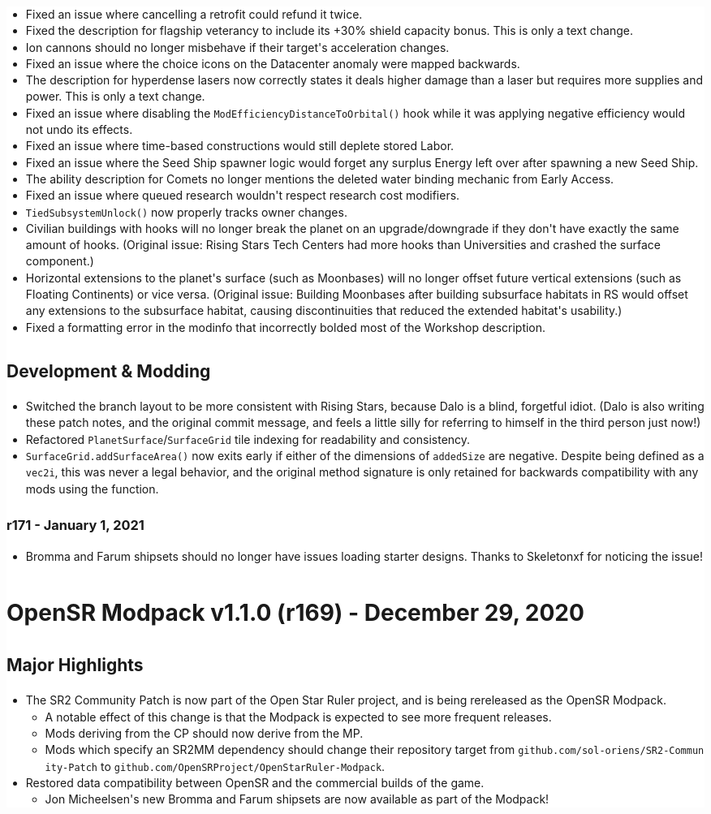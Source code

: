 - Fixed an issue where cancelling a retrofit could refund it twice.
- Fixed the description for flagship veterancy to include its +30% shield capacity bonus. This is only a text change.
- Ion cannons should no longer misbehave if their target's acceleration changes.
- Fixed an issue where the choice icons on the Datacenter anomaly were mapped backwards.
- The description for hyperdense lasers now correctly states it deals higher damage than a laser but requires more supplies and power. This is only a text change.
- Fixed an issue where disabling the `ModEfficiencyDistanceToOrbital()` hook while it was applying negative efficiency would not undo its effects.
- Fixed an issue where time-based constructions would still deplete stored Labor.
- Fixed an issue where the Seed Ship spawner logic would forget any surplus Energy left over after spawning a new Seed Ship.
- The ability description for Comets no longer mentions the deleted water binding mechanic from Early Access.
- Fixed an issue where queued research wouldn't respect research cost modifiers.
- `TiedSubsystemUnlock()` now properly tracks owner changes.
- Civilian buildings with hooks will no longer break the planet on an upgrade/downgrade if they don't have exactly the same amount of hooks. (Original issue: Rising Stars Tech Centers had more hooks than Universities and crashed the surface component.)
- Horizontal extensions to the planet's surface (such as Moonbases) will no longer offset future vertical extensions (such as Floating Continents) or vice versa. (Original issue: Building Moonbases after building subsurface habitats in RS would offset any extensions to the subsurface habitat, causing discontinuities that reduced the extended habitat's usability.)
- Fixed a formatting error in the modinfo that incorrectly bolded most of the Workshop description.

## Development & Modding

- Switched the branch layout to be more consistent with Rising Stars, because Dalo is a blind, forgetful idiot. (Dalo is also writing these patch notes, and the original commit message, and feels a little silly for referring to himself in the third person just now!)
- Refactored `PlanetSurface`/`SurfaceGrid` tile indexing for readability and consistency.
- `SurfaceGrid.addSurfaceArea()` now exits early if either of the dimensions of `addedSize` are negative. Despite being defined as a `vec2i`, this was never a legal behavior, and the original method signature is only retained for backwards compatibility with any mods using the function.

### r171 - January 1, 2021

- Bromma and Farum shipsets should no longer have issues loading starter designs. Thanks to Skeletonxf for noticing the issue!

# OpenSR Modpack v1.1.0 (r169) - December 29, 2020

## Major Highlights

- The SR2 Community Patch is now part of the Open Star Ruler project, and is being rereleased as the OpenSR Modpack.
    - A notable effect of this change is that the Modpack is expected to see more frequent releases.
    - Mods deriving from the CP should now derive from the MP. 
    - Mods which specify an SR2MM dependency should change their repository target from `github.com/sol-oriens/SR2-Community-Patch` to `github.com/OpenSRProject/OpenStarRuler-Modpack`.
- Restored data compatibility between OpenSR and the commercial builds of the game.
    - Jon Micheelsen's new Bromma and Farum shipsets are now available as part of the Modpack!
